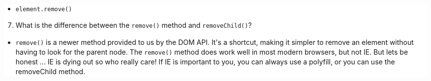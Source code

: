 - `element.remove()`

7. What is the difference between the `remove()` method and `removeChild()`?

- `remove()` is a newer method provided to us by the DOM API. It's a shortcut, making it simpler to remove an element without having to look for the parent node. The `remove()` method does work well in most modern browsers, but not IE. But lets be honest ... IE is dying out so who really care! If IE is important to you, you can always use a polyfill, or you can use the removeChild method.















